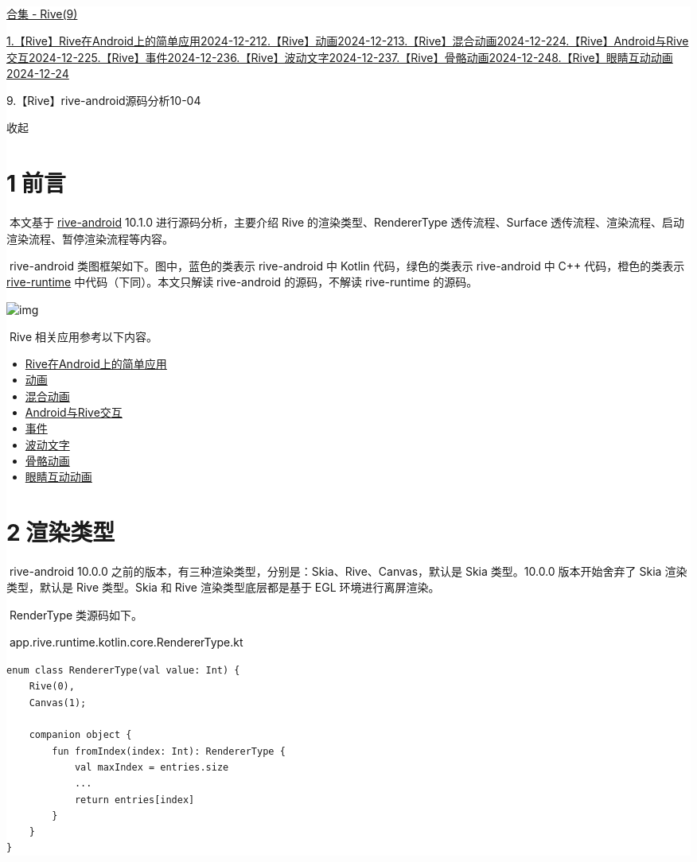 [合集 - Rive(9)](https://github.com)

[1.【Rive】Rive在Android上的简单应用2024-12-21](https://github.com/zhyan8/p/18621010)[2.【Rive】动画2024-12-21](https://github.com/zhyan8/p/18621011)[3.【Rive】混合动画2024-12-22](https://github.com/zhyan8/p/18621012)[4.【Rive】Android与Rive交互2024-12-22](https://github.com/zhyan8/p/18621013)[5.【Rive】事件2024-12-23](https://github.com/zhyan8/p/18621014)[6.【Rive】波动文字2024-12-23](https://github.com/zhyan8/p/18621015)[7.【Rive】骨骼动画2024-12-24](https://github.com/zhyan8/p/18621016)[8.【Rive】眼睛互动动画2024-12-24](https://github.com/zhyan8/p/18621017)

9.【Rive】rive-android源码分析10-04

收起

# 1 前言

​ 本文基于 [rive-android](https://github.com) 10.1.0 进行源码分析，主要介绍 Rive 的渲染类型、RendererType 透传流程、Surface 透传流程、渲染流程、启动渲染流程、暂停渲染流程等内容。

​ rive-android 类图框架如下。图中，蓝色的类表示 rive-android 中 Kotlin 代码，绿色的类表示 rive-android 中 C++ 代码，橙色的类表示 [rive-runtime](https://github.com) 中代码（下同）。本文只解读 rive-android 的源码，不解读 rive-runtime 的源码。

![img](https://img2024.cnblogs.com/blog/3135663/202510/3135663-20251002122604930-836101365.png)

​ Rive 相关应用参考以下内容。

* [Rive在Android上的简单应用](https://github.com)
* [动画](https://github.com)
* [混合动画](https://github.com)
* [Android与Rive交互](https://github.com)
* [事件](https://github.com)
* [波动文字](https://github.com)
* [骨骼动画](https://github.com)
* [眼睛互动动画](https://github.com)

# 2 渲染类型

​ rive-android 10.0.0 之前的版本，有三种渲染类型，分别是：Skia、Rive、Canvas，默认是 Skia 类型。10.0.0 版本开始舍弃了 Skia 渲染类型，默认是 Rive 类型。Skia 和 Rive 渲染类型底层都是基于 EGL 环境进行离屏渲染。

​ RenderType 类源码如下。

​ app.rive.runtime.kotlin.core.RendererType.kt

```
enum class RendererType(val value: Int) {
    Rive(0),
    Canvas(1);

    companion object {
        fun fromIndex(index: Int): RendererType {
            val maxIndex = entries.size
            ...
            return entries[index]
        }
    }
}
```
